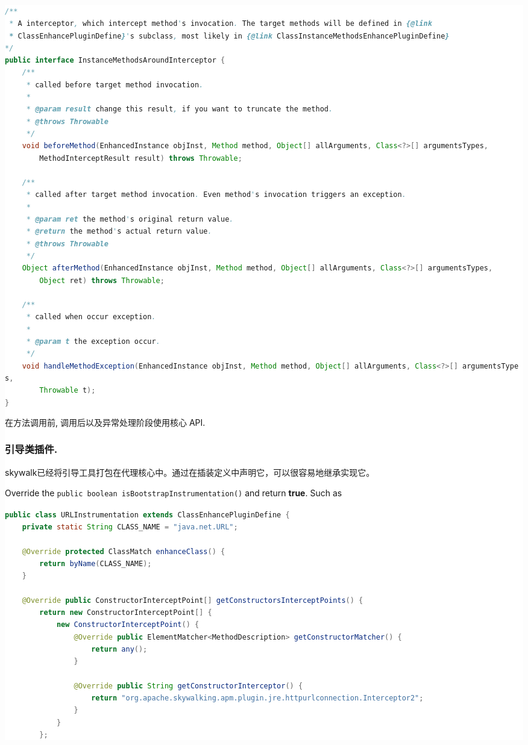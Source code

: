 ```java
/**
 * A interceptor, which intercept method's invocation. The target methods will be defined in {@link
 * ClassEnhancePluginDefine}'s subclass, most likely in {@link ClassInstanceMethodsEnhancePluginDefine}
*/
public interface InstanceMethodsAroundInterceptor {
    /**
     * called before target method invocation.
     *
     * @param result change this result, if you want to truncate the method.
     * @throws Throwable
     */
    void beforeMethod(EnhancedInstance objInst, Method method, Object[] allArguments, Class<?>[] argumentsTypes,
        MethodInterceptResult result) throws Throwable;

    /**
     * called after target method invocation. Even method's invocation triggers an exception.
     *
     * @param ret the method's original return value.
     * @return the method's actual return value.
     * @throws Throwable
     */
    Object afterMethod(EnhancedInstance objInst, Method method, Object[] allArguments, Class<?>[] argumentsTypes,
        Object ret) throws Throwable;

    /**
     * called when occur exception.
     *
     * @param t the exception occur.
     */
    void handleMethodException(EnhancedInstance objInst, Method method, Object[] allArguments, Class<?>[] argumentsTypes,
        Throwable t);
}
```

在方法调用前, 调用后以及异常处理阶段使用核心 API.

### 引导类插件.
skywalk已经将引导工具打包在代理核心中。通过在插装定义中声明它，可以很容易地继承实现它。

Override the `public boolean isBootstrapInstrumentation()` and return **true**. Such as
```java
public class URLInstrumentation extends ClassEnhancePluginDefine {
    private static String CLASS_NAME = "java.net.URL";

    @Override protected ClassMatch enhanceClass() {
        return byName(CLASS_NAME);
    }

    @Override public ConstructorInterceptPoint[] getConstructorsInterceptPoints() {
        return new ConstructorInterceptPoint[] {
            new ConstructorInterceptPoint() {
                @Override public ElementMatcher<MethodDescription> getConstructorMatcher() {
                    return any();
                }

                @Override public String getConstructorInterceptor() {
                    return "org.apache.skywalking.apm.plugin.jre.httpurlconnection.Interceptor2";
                }
            }
        };
```